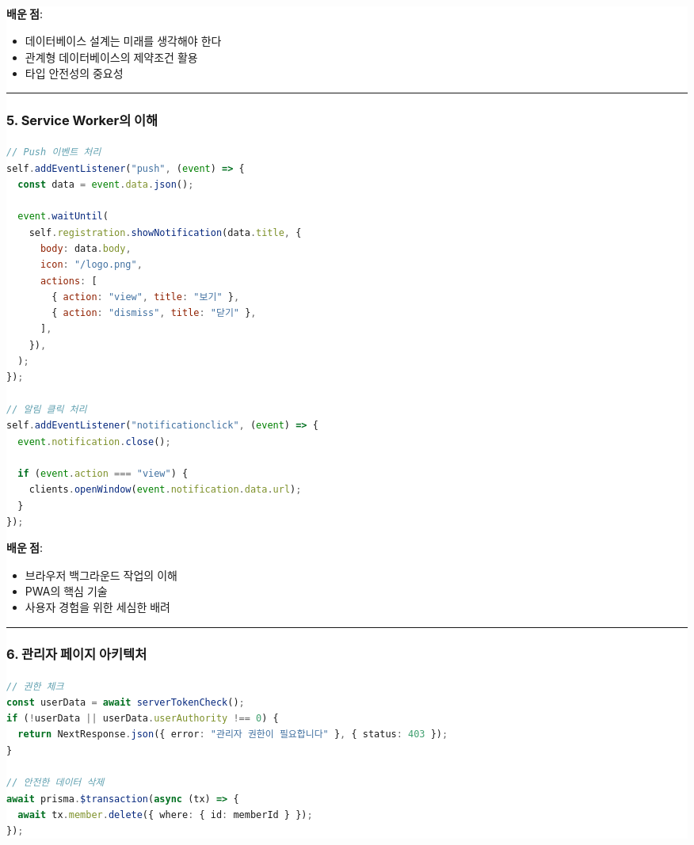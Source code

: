 **배운 점**:

- 데이터베이스 설계는 미래를 생각해야 한다
- 관계형 데이터베이스의 제약조건 활용
- 타입 안전성의 중요성

---

### 5. Service Worker의 이해

```javascript
// Push 이벤트 처리
self.addEventListener("push", (event) => {
  const data = event.data.json();

  event.waitUntil(
    self.registration.showNotification(data.title, {
      body: data.body,
      icon: "/logo.png",
      actions: [
        { action: "view", title: "보기" },
        { action: "dismiss", title: "닫기" },
      ],
    }),
  );
});

// 알림 클릭 처리
self.addEventListener("notificationclick", (event) => {
  event.notification.close();

  if (event.action === "view") {
    clients.openWindow(event.notification.data.url);
  }
});
```

**배운 점**:

- 브라우저 백그라운드 작업의 이해
- PWA의 핵심 기술
- 사용자 경험을 위한 세심한 배려

---

### 6. 관리자 페이지 아키텍처

```typescript
// 권한 체크
const userData = await serverTokenCheck();
if (!userData || userData.userAuthority !== 0) {
  return NextResponse.json({ error: "관리자 권한이 필요합니다" }, { status: 403 });
}

// 안전한 데이터 삭제
await prisma.$transaction(async (tx) => {
  await tx.member.delete({ where: { id: memberId } });
});
```
